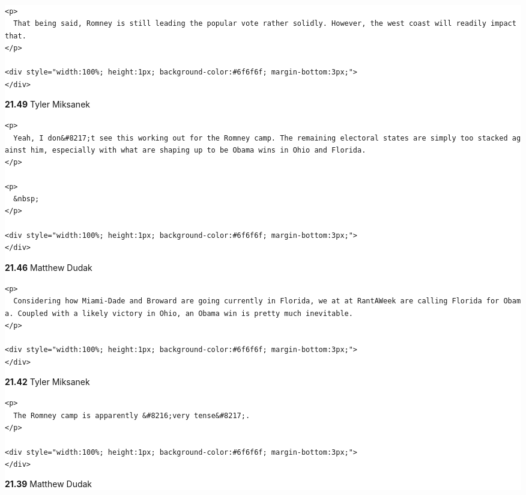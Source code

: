     <p>
      That being said, Romney is still leading the popular vote rather solidly. However, the west coast will readily impact that.
    </p>
    
    <div style="width:100%; height:1px; background-color:#6f6f6f; margin-bottom:3px;">
    </div>
  </div>
  
  <div id="liveblog-entry-4998">
    <p>
      <strong>21.49</strong> Tyler Miksanek
    </p>
    
    <p>
      Yeah, I don&#8217;t see this working out for the Romney camp. The remaining electoral states are simply too stacked against him, especially with what are shaping up to be Obama wins in Ohio and Florida.
    </p>
    
    <p>
      &nbsp;
    </p>
    
    <div style="width:100%; height:1px; background-color:#6f6f6f; margin-bottom:3px;">
    </div>
  </div>
  
  <div id="liveblog-entry-4996">
    <p>
      <strong>21.46</strong> Matthew Dudak
    </p>
    
    <p>
      Considering how Miami-Dade and Broward are going currently in Florida, we at at RantAWeek are calling Florida for Obama. Coupled with a likely victory in Ohio, an Obama win is pretty much inevitable.
    </p>
    
    <div style="width:100%; height:1px; background-color:#6f6f6f; margin-bottom:3px;">
    </div>
  </div>
  
  <div id="liveblog-entry-4995">
    <p>
      <strong>21.42</strong> Tyler Miksanek
    </p>
    
    <p>
      The Romney camp is apparently &#8216;very tense&#8217;.
    </p>
    
    <div style="width:100%; height:1px; background-color:#6f6f6f; margin-bottom:3px;">
    </div>
  </div>
  
  <div id="liveblog-entry-4993">
    <p>
      <strong>21.39</strong> Matthew Dudak
    </p>
    